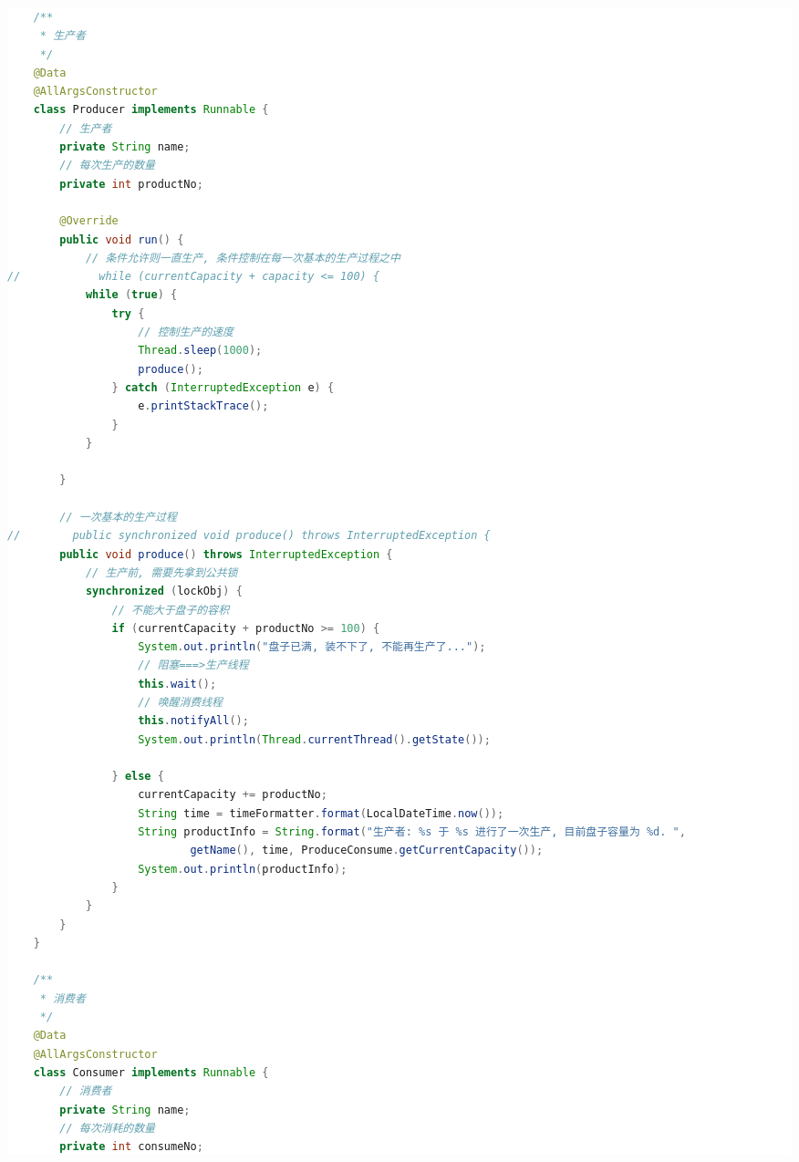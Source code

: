 ```java
    /**
     * 生产者
     */
    @Data
    @AllArgsConstructor
    class Producer implements Runnable {
        // 生产者
        private String name;
        // 每次生产的数量
        private int productNo;

        @Override
        public void run() {
            // 条件允许则一直生产, 条件控制在每一次基本的生产过程之中
//            while (currentCapacity + capacity <= 100) {
            while (true) {
                try {
                    // 控制生产的速度
                    Thread.sleep(1000);
                    produce();
                } catch (InterruptedException e) {
                    e.printStackTrace();
                }
            }

        }

        // 一次基本的生产过程
//        public synchronized void produce() throws InterruptedException {
        public void produce() throws InterruptedException {
            // 生产前, 需要先拿到公共锁
            synchronized (lockObj) {
                // 不能大于盘子的容积
                if (currentCapacity + productNo >= 100) {
                    System.out.println("盘子已满, 装不下了, 不能再生产了...");
                    // 阻塞===>生产线程
                    this.wait();
                    // 唤醒消费线程
                    this.notifyAll();
                    System.out.println(Thread.currentThread().getState());

                } else {
                    currentCapacity += productNo;
                    String time = timeFormatter.format(LocalDateTime.now());
                    String productInfo = String.format("生产者: %s 于 %s 进行了一次生产, 目前盘子容量为 %d. ",
                            getName(), time, ProduceConsume.getCurrentCapacity());
                    System.out.println(productInfo);
                }
            }
        }
    }

    /**
     * 消费者
     */
    @Data
    @AllArgsConstructor
    class Consumer implements Runnable {
        // 消费者
        private String name;
        // 每次消耗的数量
        private int consumeNo;

```